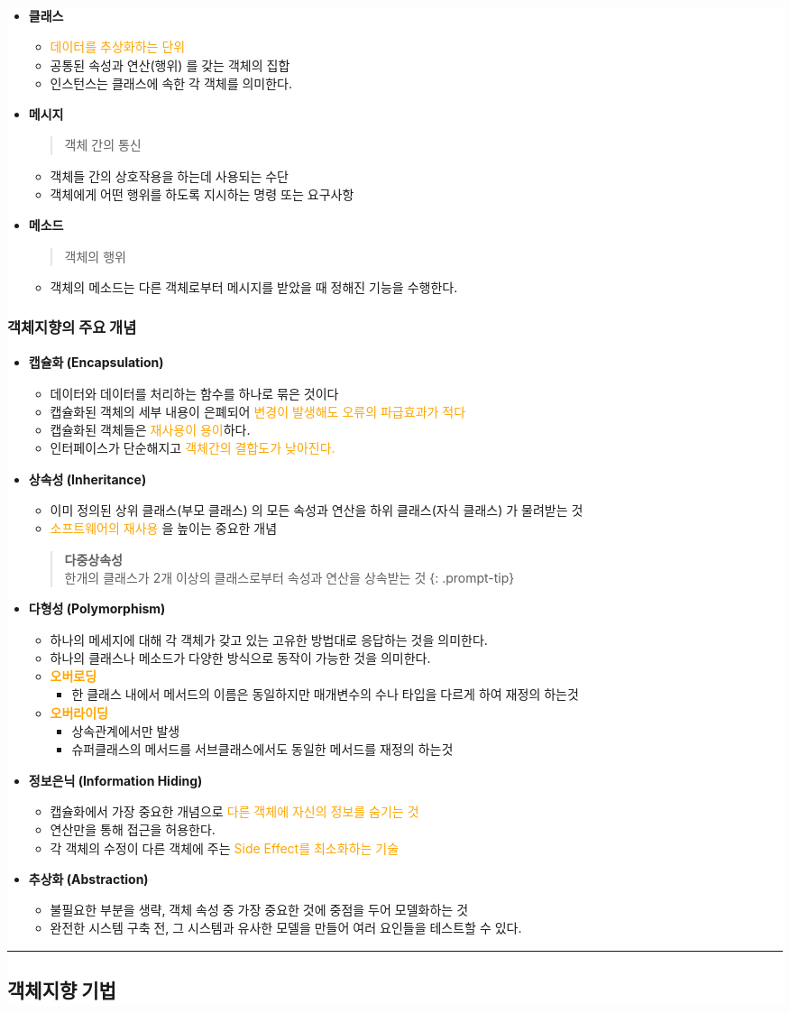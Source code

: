 * **클래스**
  * <span style="color: orange">데이터를 추상화하는 단위</span>
  * 공통된 속성과 연산(행위) 를 갖는 객체의 집합
  * 인스턴스는 클래스에 속한 각 객체를 의미한다.

* **메시지**

  > 객체 간의 통신

  * 객체들 간의 상호작용을 하는데 사용되는 수단
  * 객체에게 어떤 행위를 하도록 지시하는 명령 또는 요구사항

* **메소드**

  > 객체의 행위

  * 객체의 메소드는 다른 객체로부터 메시지를 받았을 때 정해진 기능을 수행한다.

### 객체지향의 주요 개념

* **캡슐화 (Encapsulation)**
  * 데이터와 데이터를 처리하는 함수를 하나로 묶은 것이다
  * 캡슐화된 객체의 세부 내용이 은폐되어 <span style="color: orange">변경이 발생해도 오류의 파급효과가 적다</span>
  * 캡슐화된 객체들은 <span style="color: orange">재사용이 용이</span>하다.
  * 인터페이스가 단순해지고 <span style="color: orange">객체간의 결합도가 낮아진다.</span>

* **상속성 (Inheritance)**
  * 이미 정의된 상위 클래스(부모 클래스) 의 모든 속성과 연산을 하위 클래스(자식 클래스) 가 물려받는 것
  * <span style="color: orange">소프트웨어의 재사용</span> 을 높이는 중요한 개념

  > **다중상속성**\
  > 한개의 클래스가 2개 이상의 클래스로부터 속성과 연산을 상속받는 것
  {: .prompt-tip}

* **다형성 (Polymorphism)**
  * 하나의 메세지에 대해 각 객체가 갖고 있는 고유한 방법대로 응답하는 것을 의미한다.
  * 하나의 클래스나 메소드가 다양한 방식으로 동작이 가능한 것을 의미한다.
  * **<span style="color: orange">오버로딩</span>**
    * 한 클래스 내에서 메서드의 이름은 동일하지만 매개변수의 수나 타입을 다르게 하여 재정의 하는것
  * **<span style="color: orange">오버라이딩</span>**
    * 상속관계에서만 발생
    * 슈퍼클래스의 메서드를 서브클래스에서도 동일한 메서드를 재정의 하는것

* **정보은닉 (Information Hiding)**
  * 캡슐화에서 가장 중요한 개념으로 <span style="color: orange">다른 객체에 자신의 정보를 숨기는 것</span>
  * 연산만을 통해 접근을 허용한다.
  * 각 객체의 수정이 다른 객체에 주는 <span style="color: orange">Side Effect를 최소화<span>하는 기술

* **추상화 (Abstraction)**
  * 불필요한 부분을 생략, 객체 속성 중 가장 중요한 것에 중점을 두어 모델화하는 것
  * 완전한 시스템 구축 전, 그 시스템과 유사한 모델을 만들어 여러 요인들을 테스트할 수 있다.

---

## 객체지향 기법
